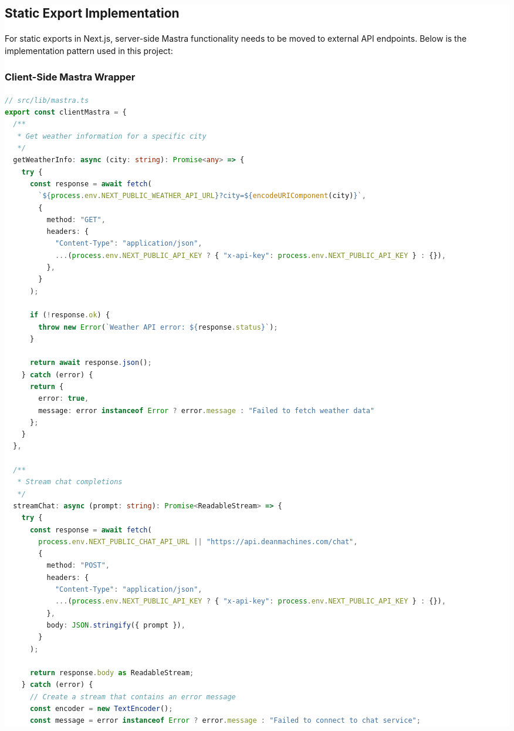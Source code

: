 ## Static Export Implementation

For static exports in Next.js, server-side Mastra functionality needs to be moved to external API endpoints. Below is the implementation pattern used in this project:

### Client-Side Mastra Wrapper

```typescript
// src/lib/mastra.ts
export const clientMastra = {
  /**
   * Get weather information for a specific city
   */
  getWeatherInfo: async (city: string): Promise<any> => {
    try {
      const response = await fetch(
        `${process.env.NEXT_PUBLIC_WEATHER_API_URL}?city=${encodeURIComponent(city)}`,
        {
          method: "GET",
          headers: {
            "Content-Type": "application/json",
            ...(process.env.NEXT_PUBLIC_API_KEY ? { "x-api-key": process.env.NEXT_PUBLIC_API_KEY } : {}),
          },
        }
      );

      if (!response.ok) {
        throw new Error(`Weather API error: ${response.status}`);
      }

      return await response.json();
    } catch (error) {
      return {
        error: true,
        message: error instanceof Error ? error.message : "Failed to fetch weather data"
      };
    }
  },

  /**
   * Stream chat completions
   */
  streamChat: async (prompt: string): Promise<ReadableStream> => {
    try {
      const response = await fetch(
        process.env.NEXT_PUBLIC_CHAT_API_URL || "https://api.deanmachines.com/chat",
        {
          method: "POST",
          headers: {
            "Content-Type": "application/json",
            ...(process.env.NEXT_PUBLIC_API_KEY ? { "x-api-key": process.env.NEXT_PUBLIC_API_KEY } : {}),
          },
          body: JSON.stringify({ prompt }),
        }
      );

      return response.body as ReadableStream;
    } catch (error) {
      // Create a stream that contains an error message
      const encoder = new TextEncoder();
      const message = error instanceof Error ? error.message : "Failed to connect to chat service";
```